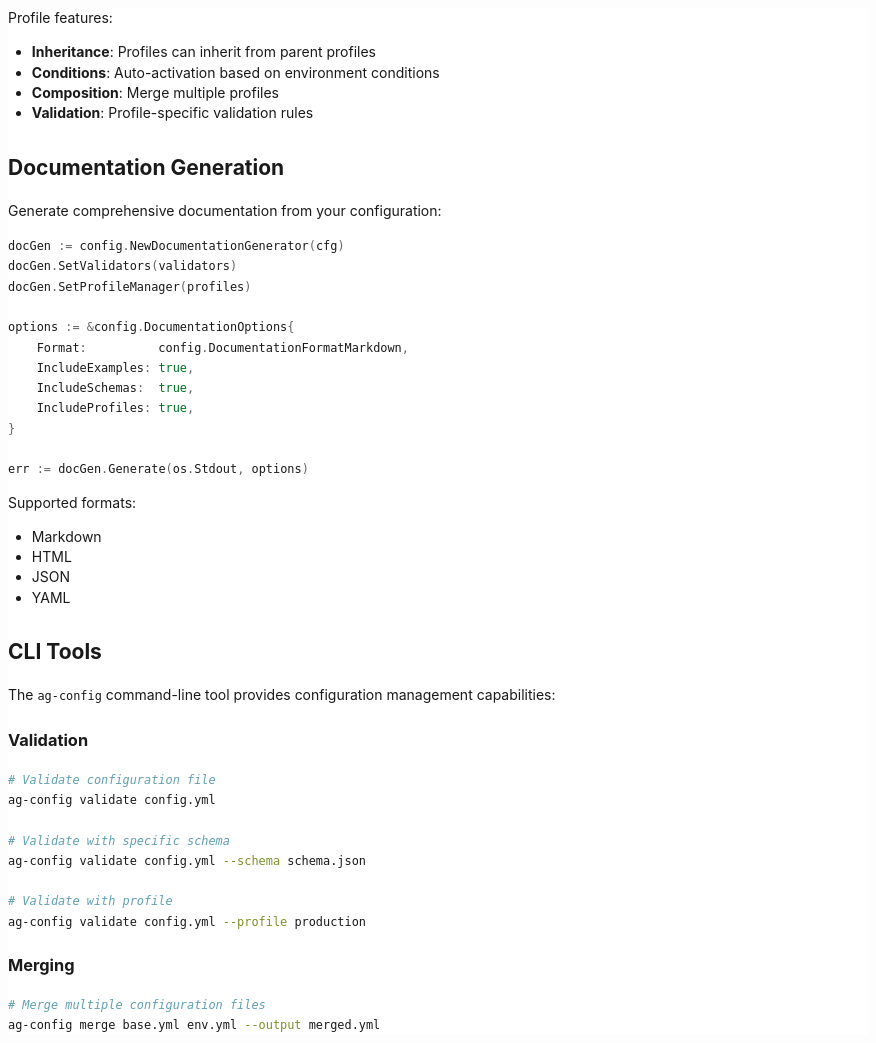 Profile features:
- **Inheritance**: Profiles can inherit from parent profiles
- **Conditions**: Auto-activation based on environment conditions
- **Composition**: Merge multiple profiles
- **Validation**: Profile-specific validation rules

## Documentation Generation

Generate comprehensive documentation from your configuration:

```go
docGen := config.NewDocumentationGenerator(cfg)
docGen.SetValidators(validators)
docGen.SetProfileManager(profiles)

options := &config.DocumentationOptions{
    Format:          config.DocumentationFormatMarkdown,
    IncludeExamples: true,
    IncludeSchemas:  true,
    IncludeProfiles: true,
}

err := docGen.Generate(os.Stdout, options)
```

Supported formats:
- Markdown
- HTML
- JSON
- YAML

## CLI Tools

The `ag-config` command-line tool provides configuration management capabilities:

### Validation

```bash
# Validate configuration file
ag-config validate config.yml

# Validate with specific schema
ag-config validate config.yml --schema schema.json

# Validate with profile
ag-config validate config.yml --profile production
```

### Merging

```bash
# Merge multiple configuration files
ag-config merge base.yml env.yml --output merged.yml
```
